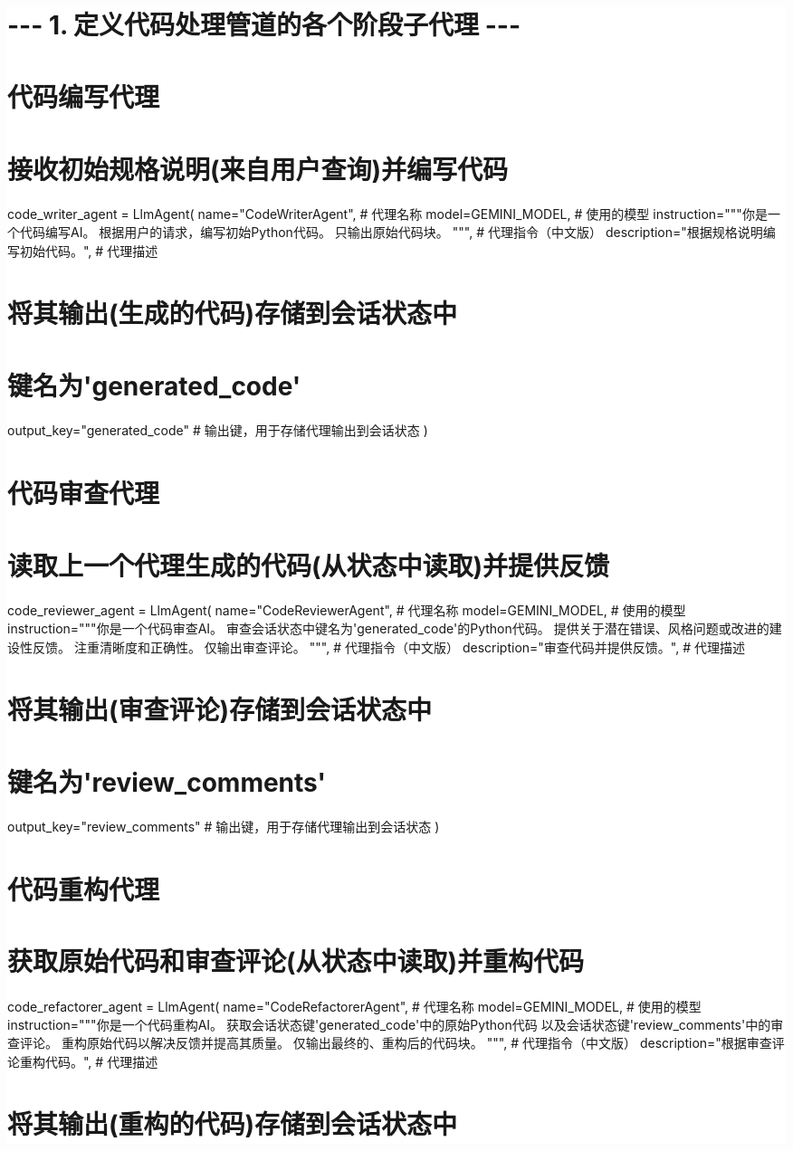 # --- 1. 定义代码处理管道的各个阶段子代理 ---
# 代码编写代理
# 接收初始规格说明(来自用户查询)并编写代码
code_writer_agent = LlmAgent(
name="CodeWriterAgent", # 代理名称
model=GEMINI_MODEL, # 使用的模型
instruction="""你是一个代码编写AI。
根据用户的请求，编写初始Python代码。
只输出原始代码块。
""", # 代理指令（中文版）
description="根据规格说明编写初始代码。", # 代理描述
# 将其输出(生成的代码)存储到会话状态中
# 键名为'generated_code'
output_key="generated_code" # 输出键，用于存储代理输出到会话状态
)
# 代码审查代理
# 读取上一个代理生成的代码(从状态中读取)并提供反馈
code_reviewer_agent = LlmAgent(
name="CodeReviewerAgent", # 代理名称
model=GEMINI_MODEL, # 使用的模型
instruction="""你是一个代码审查AI。
审查会话状态中键名为'generated_code'的Python代码。
提供关于潜在错误、风格问题或改进的建设性反馈。
注重清晰度和正确性。
仅输出审查评论。
""", # 代理指令（中文版）
description="审查代码并提供反馈。", # 代理描述
# 将其输出(审查评论)存储到会话状态中
# 键名为'review_comments'
output_key="review_comments" # 输出键，用于存储代理输出到会话状态
)
# 代码重构代理
# 获取原始代码和审查评论(从状态中读取)并重构代码
code_refactorer_agent = LlmAgent(
name="CodeRefactorerAgent", # 代理名称
model=GEMINI_MODEL, # 使用的模型
instruction="""你是一个代码重构AI。
获取会话状态键'generated_code'中的原始Python代码
以及会话状态键'review_comments'中的审查评论。
重构原始代码以解决反馈并提高其质量。
仅输出最终的、重构后的代码块。
""", # 代理指令（中文版）
description="根据审查评论重构代码。", # 代理描述
# 将其输出(重构的代码)存储到会话状态中